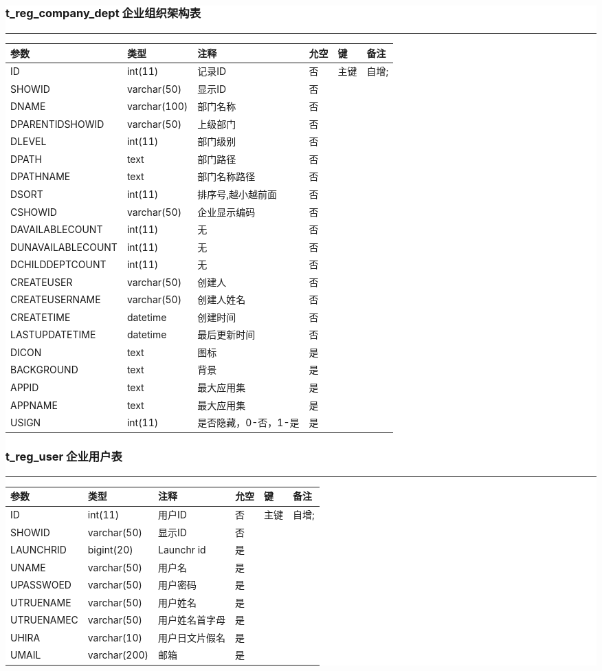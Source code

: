 

### t_reg_company_dept 企业组织架构表
------------
|参数|类型|注释|允空|键|备注|
|:-------|:-------|:-------|:-------|:-------|:-------|
|ID|int(11)|记录ID|否|主键|自增;|
|SHOWID|varchar(50)|显示ID|否|||
|DNAME|varchar(100)|部门名称|否|||
|DPARENTIDSHOWID|varchar(50)|上级部门|否|||
|DLEVEL|int(11)|部门级别|否|||
|DPATH|text|部门路径|否|||
|DPATHNAME|text|部门名称路径|否|||
|DSORT|int(11)|排序号,越小越前面|否|||
|CSHOWID|varchar(50)|企业显示编码|否|||
|DAVAILABLECOUNT|int(11)|无|否|||
|DUNAVAILABLECOUNT|int(11)|无|否|||
|DCHILDDEPTCOUNT|int(11)|无|否|||
|CREATEUSER|varchar(50)|创建人|否|||
|CREATEUSERNAME|varchar(50)|创建人姓名|否|||
|CREATETIME|datetime|创建时间|否|||
|LASTUPDATETIME|datetime|最后更新时间|否|||
|DICON|text|图标|是|||
|BACKGROUND|text|背景|是|||
|APPID|text|最大应用集|是|||
|APPNAME|text|最大应用集|是|||
|USIGN|int(11)|是否隐藏，0-否，1-是|是|||



### t_reg_user 企业用户表
------------
|参数|类型|注释|允空|键|备注|
|:-------|:-------|:-------|:-------|:-------|:-------|
|ID|int(11)|用户ID|否|主键|自增;|
|SHOWID|varchar(50)|显示ID|否|||
|LAUNCHRID|bigint(20)|Launchr id|是|||
|UNAME|varchar(50)|用户名|是|||
|UPASSWOED|varchar(50)|用户密码|是|||
|UTRUENAME|varchar(50)|用户姓名|是|||
|UTRUENAMEC|varchar(50)|用户姓名首字母|是|||
|UHIRA|varchar(10)|用户日文片假名|是|||
|UMAIL|varchar(200)|邮箱|是|||